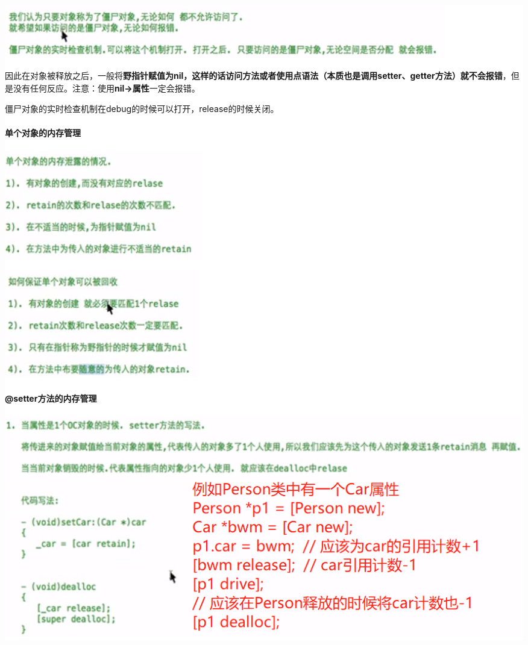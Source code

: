 ![image-20210422172622857](image/image-20210422172622857.png)

因此在对象被释放之后，一般将**野指针赋值为nil，这样的话访问方法或者使用点语法（本质也是调用setter、getter方法）就不会报错**，但是没有任何反应。注意：使用**nil->属性**一定会报错。

僵尸对象的实时检查机制在debug的时候可以打开，release的时候关闭。



#### 单个对象的内存管理

![image-20210422173634896](image/image-20210422173634896.png)

![image-20210422173644447](image/image-20210422173644447.png)

#### @setter方法的内存管理

![image-20210422214555762](image/image-20210422214555762.png)

